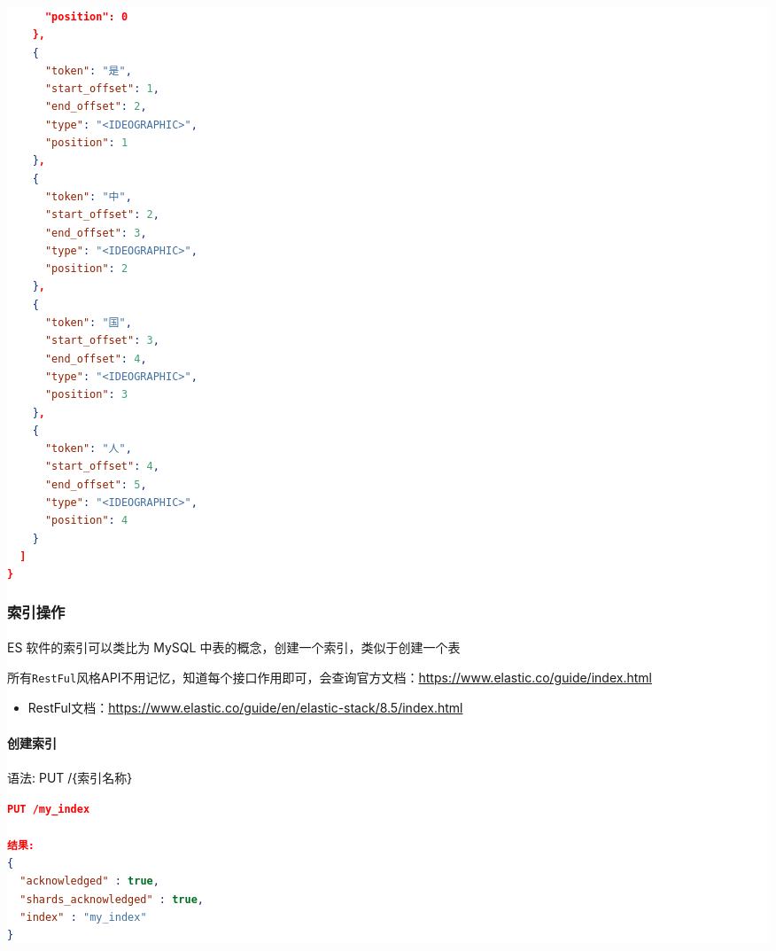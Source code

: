 ```json
      "position": 0
    },
    {
      "token": "是",
      "start_offset": 1,
      "end_offset": 2,
      "type": "<IDEOGRAPHIC>",
      "position": 1
    },
    {
      "token": "中",
      "start_offset": 2,
      "end_offset": 3,
      "type": "<IDEOGRAPHIC>",
      "position": 2
    },
    {
      "token": "国",
      "start_offset": 3,
      "end_offset": 4,
      "type": "<IDEOGRAPHIC>",
      "position": 3
    },
    {
      "token": "人",
      "start_offset": 4,
      "end_offset": 5,
      "type": "<IDEOGRAPHIC>",
      "position": 4
    }
  ]
}
```

### 索引操作

ES 软件的索引可以类比为 MySQL 中表的概念，创建一个索引，类似于创建一个表

所有`RestFul`风格API不用记忆，知道每个接口作用即可，会查询官方文档：https://www.elastic.co/guide/index.html

- RestFul文档：https://www.elastic.co/guide/en/elastic-stack/8.5/index.html



#### 创建索引

语法: PUT /{索引名称}

```json
PUT /my_index

结果:
{
  "acknowledged" : true,
  "shards_acknowledged" : true,
  "index" : "my_index"
}
```
